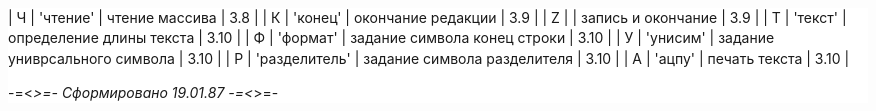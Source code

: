 |  Ч  | 'чтение'       | чтение массива                | 3.8  |
|  К  | 'конец'        | окончание редакции            | 3.9  |
|  Z  |                | запись и окончание            | 3.9  |
|  Т  | 'текст'        | определение длины текста      | 3.10 |
|  Ф  | 'формат'       | задание символа конец строки  | 3.10 |
|  У  | 'унисим'       | задание униврсального символа | 3.10 |
|  Р  | 'разделитель'  | задание символа разделителя   | 3.10 |
|  А  | 'ацпу'         | печать текста                 | 3.10 |

-=<*>=- Сформировано 19.01.87 -=<*>=-

